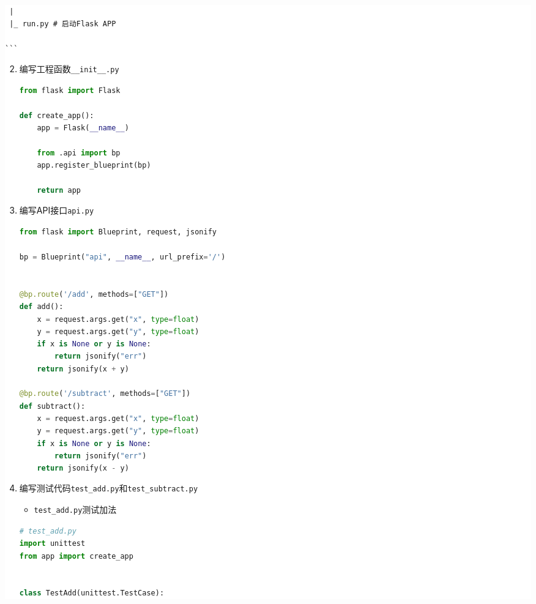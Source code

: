      | 
     |_ run.py # 启动Flask APP
    
    ```

2. 编写工程函数`__init__.py`

    ```python
    from flask import Flask

    def create_app():
        app = Flask(__name__)

        from .api import bp
        app.register_blueprint(bp)

        return app
    ```

3. 编写API接口`api.py`

    ```python
    from flask import Blueprint, request, jsonify

    bp = Blueprint("api", __name__, url_prefix='/')


    @bp.route('/add', methods=["GET"])
    def add():
        x = request.args.get("x", type=float)
        y = request.args.get("y", type=float)
        if x is None or y is None:
            return jsonify("err")
        return jsonify(x + y)
    
    @bp.route('/subtract', methods=["GET"])
    def subtract():
        x = request.args.get("x", type=float)
        y = request.args.get("y", type=float)
        if x is None or y is None:
            return jsonify("err")
        return jsonify(x - y)
    ```

4. 编写测试代码`test_add.py`和`test_subtract.py`

    - `test_add.py`测试加法
    
    ```python
    # test_add.py
    import unittest
    from app import create_app


    class TestAdd(unittest.TestCase):
